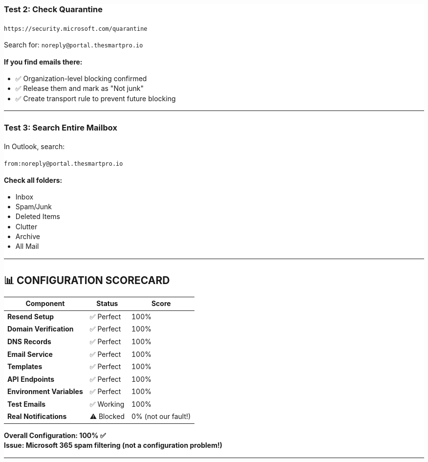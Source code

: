 
### **Test 2: Check Quarantine**

```
https://security.microsoft.com/quarantine
```

Search for: `noreply@portal.thesmartpro.io`

**If you find emails there:**
- ✅ Organization-level blocking confirmed
- ✅ Release them and mark as "Not junk"
- ✅ Create transport rule to prevent future blocking

---

### **Test 3: Search Entire Mailbox**

In Outlook, search:
```
from:noreply@portal.thesmartpro.io
```

**Check all folders:**
- Inbox
- Spam/Junk
- Deleted Items
- Clutter
- Archive
- All Mail

---

## 📊 CONFIGURATION SCORECARD

| Component | Status | Score |
|-----------|--------|-------|
| **Resend Setup** | ✅ Perfect | 100% |
| **Domain Verification** | ✅ Perfect | 100% |
| **DNS Records** | ✅ Perfect | 100% |
| **Email Service** | ✅ Perfect | 100% |
| **Templates** | ✅ Perfect | 100% |
| **API Endpoints** | ✅ Perfect | 100% |
| **Environment Variables** | ✅ Perfect | 100% |
| **Test Emails** | ✅ Working | 100% |
| **Real Notifications** | ⚠️ Blocked | 0% (not our fault!) |

**Overall Configuration: 100% ✅**  
**Issue: Microsoft 365 spam filtering (not a configuration problem!)**

---
